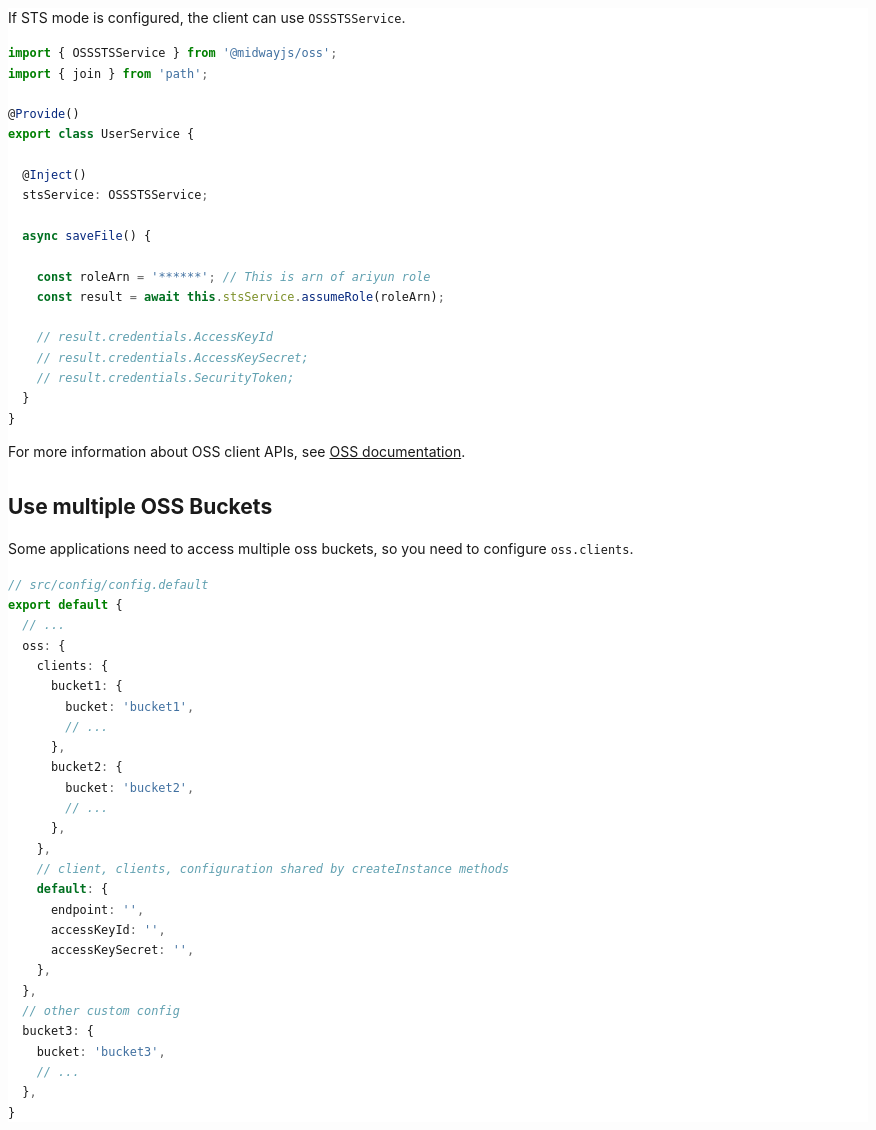 
If STS mode is configured, the client can use `OSSSTSService`.
```typescript
import { OSSSTSService } from '@midwayjs/oss';
import { join } from 'path';

@Provide()
export class UserService {

  @Inject()
  stsService: OSSSTSService;

  async saveFile() {

    const roleArn = '******'; // This is arn of ariyun role
    const result = await this.stsService.assumeRole(roleArn);

    // result.credentials.AccessKeyId
    // result.credentials.AccessKeySecret;
    // result.credentials.SecurityToken;
  }
}
```

For more information about OSS client APIs, see [OSS documentation](https://github.com/ali-sdk/ali-oss).


## Use multiple OSS Buckets


Some applications need to access multiple oss buckets, so you need to configure `oss.clients`.
```typescript
// src/config/config.default
export default {
  // ...
  oss: {
    clients: {
      bucket1: {
        bucket: 'bucket1',
        // ...
      },
      bucket2: {
        bucket: 'bucket2',
        // ...
      },
    },
    // client, clients, configuration shared by createInstance methods
    default: {
      endpoint: '',
      accessKeyId: '',
      accessKeySecret: '',
    },
  },
  // other custom config
  bucket3: {
    bucket: 'bucket3',
    // ...
  },
}
```
